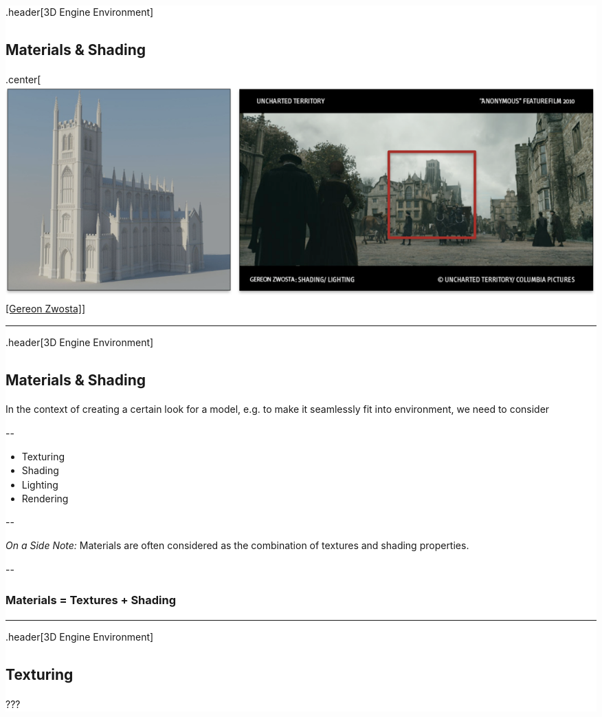 .header[3D Engine Environment]

## Materials & Shading

.center[<img src="img/shading_02.png" alt="shading_02" style="width:100%;">[[Gereon Zwosta]](http://www.gereon-zwosta.de)]

---
.header[3D Engine Environment]

## Materials & Shading

In the context of creating a certain look for a model, e.g. to make it seamlessly fit into environment, we need to consider

--

* Texturing
* Shading
* Lighting
* Rendering

--

*On a Side Note:* Materials are often considered as the combination of textures and shading properties.

--

### Materials = Textures + Shading

---
.header[3D Engine Environment]

## Texturing

???
